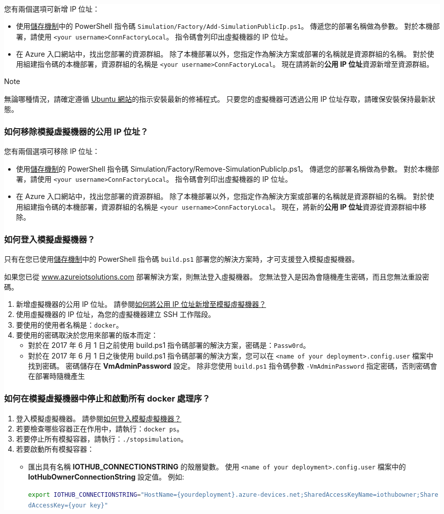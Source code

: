 您有兩個選項可新增 IP 位址：

* 使用[儲存機制](https://github.com/Azure/azure-iot-connected-factory)中的 PowerShell 指令碼 `Simulation/Factory/Add-SimulationPublicIp.ps1`。 傳遞您的部署名稱做為參數。 對於本機部署，請使用 `<your username>ConnFactoryLocal`。 指令碼會列印出虛擬機器的 IP 位址。

* 在 Azure 入口網站中，找出您部署的資源群組。 除了本機部署以外，您指定作為解決方案或部署的名稱就是資源群組的名稱。 對於使用組建指令碼的本機部署，資源群組的名稱是 `<your username>ConnFactoryLocal`。 現在請將新的**公用 IP 位址**資源新增至資源群組。

> [!NOTE]
> 無論哪種情況，請確定遵循 [Ubuntu 網站](https://wiki.ubuntu.com/Security/Upgrades)的指示安裝最新的修補程式。 只要您的虛擬機器可透過公用 IP 位址存取，請確保安裝保持最新狀態。

### <a name="how-do-i-remove-the-public-ip-address-to-the-simulation-vm"></a>如何移除模擬虛擬機器的公用 IP 位址？

您有兩個選項可移除 IP 位址：

* 使用[儲存機制](https://github.com/Azure/azure-iot-connected-factory)的 PowerShell 指令碼 Simulation/Factory/Remove-SimulationPublicIp.ps1。 傳遞您的部署名稱做為參數。 對於本機部署，請使用 `<your username>ConnFactoryLocal`。 指令碼會列印出虛擬機器的 IP 位址。

* 在 Azure 入口網站中，找出您部署的資源群組。 除了本機部署以外，您指定作為解決方案或部署的名稱就是資源群組的名稱。 對於使用組建指令碼的本機部署，資源群組的名稱是 `<your username>ConnFactoryLocal`。 現在，將新的**公用 IP 位址**資源從資源群組中移除。

### <a name="how-do-i-sign-in-to-the-simulation-vm"></a>如何登入模擬虛擬機器？

只有在您已使用[儲存機制](https://github.com/Azure/azure-iot-connected-factory)中的 PowerShell 指令碼 `build.ps1` 部署您的解決方案時，才可支援登入模擬虛擬機器。

如果您已從 www.azureiotsolutions.com 部署解決方案，則無法登入虛擬機器。 您無法登入是因為會隨機產生密碼，而且您無法重設密碼。

1. 新增虛擬機器的公用 IP 位址。 請參閱[如何將公用 IP 位址新增至模擬虛擬機器？](#how-do-i-remove-the-public-ip-address-to-the-simulation-vm)
1. 使用虛擬機器的 IP 位址，為您的虛擬機器建立 SSH 工作階段。
1. 要使用的使用者名稱是：`docker`。
1. 要使用的密碼取決於您用來部署的版本而定：
    * 對於在 2017 年 6 月 1 日之前使用 build.ps1 指令碼部署的解決方案，密碼是：`Passw0rd`。
    * 對於在 2017 年 6 月 1 日之後使用 build.ps1 指令碼部署的解決方案，您可以在 `<name of your deployment>.config.user` 檔案中找到密碼。 密碼儲存在 **VmAdminPassword** 設定。 除非您使用 `build.ps1` 指令碼參數 `-VmAdminPassword` 指定密碼，否則密碼會在部署時隨機產生

### <a name="how-do-i-stop-and-start-all-docker-processes-in-the-simulation-vm"></a>如何在模擬虛擬機器中停止和啟動所有 docker 處理序？

1. 登入模擬虛擬機器。 請參閱[如何登入模擬虛擬機器？](#how-do-i-sign-in-to-the-simulation-vm)
1. 若要檢查哪些容器正在作用中，請執行：`docker ps`。
1. 若要停止所有模擬容器，請執行：`./stopsimulation`。
1. 若要啟動所有模擬容器：
    * 匯出具有名稱 **IOTHUB_CONNECTIONSTRING** 的殼層變數。 使用 `<name of your deployment>.config.user` 檔案中的 **IotHubOwnerConnectionString** 設定值。 例如:

        ```sh
        export IOTHUB_CONNECTIONSTRING="HostName={yourdeployment}.azure-devices.net;SharedAccessKeyName=iothubowner;SharedAccessKey={your key}"
        ```
